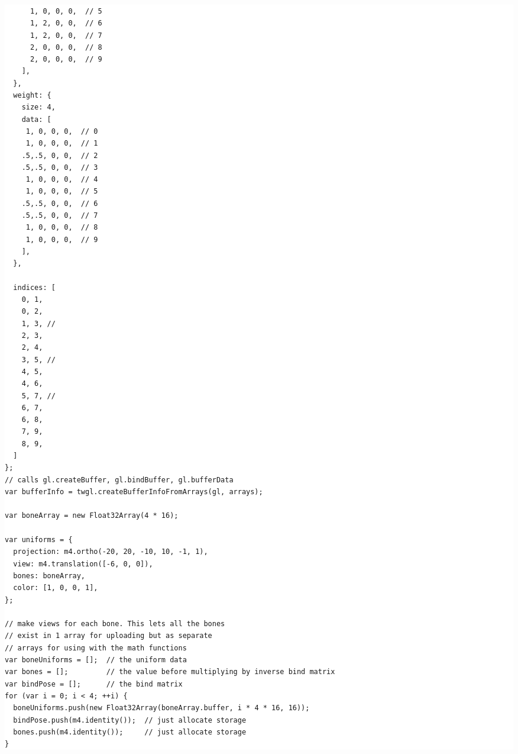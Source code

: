           1, 0, 0, 0,  // 5
          1, 2, 0, 0,  // 6
          1, 2, 0, 0,  // 7
          2, 0, 0, 0,  // 8
          2, 0, 0, 0,  // 9
        ],
      },
      weight: {
        size: 4,
        data: [
         1, 0, 0, 0,  // 0
         1, 0, 0, 0,  // 1
        .5,.5, 0, 0,  // 2
        .5,.5, 0, 0,  // 3
         1, 0, 0, 0,  // 4
         1, 0, 0, 0,  // 5
        .5,.5, 0, 0,  // 6
        .5,.5, 0, 0,  // 7
         1, 0, 0, 0,  // 8
         1, 0, 0, 0,  // 9
        ],
      },

      indices: [
        0, 1,
        0, 2,
        1, 3, //
        2, 3,
        2, 4,
        3, 5, //
        4, 5,
        4, 6,
        5, 7, //
        6, 7,
        6, 8,
        7, 9,
        8, 9,
      ]
    };
    // calls gl.createBuffer, gl.bindBuffer, gl.bufferData
    var bufferInfo = twgl.createBufferInfoFromArrays(gl, arrays);

    var boneArray = new Float32Array(4 * 16);

    var uniforms = {
      projection: m4.ortho(-20, 20, -10, 10, -1, 1),
      view: m4.translation([-6, 0, 0]),
      bones: boneArray,
      color: [1, 0, 0, 1],
    };

    // make views for each bone. This lets all the bones
    // exist in 1 array for uploading but as separate
    // arrays for using with the math functions
    var boneUniforms = [];  // the uniform data
    var bones = [];         // the value before multiplying by inverse bind matrix
    var bindPose = [];      // the bind matrix
    for (var i = 0; i < 4; ++i) {
      boneUniforms.push(new Float32Array(boneArray.buffer, i * 4 * 16, 16));
      bindPose.push(m4.identity());  // just allocate storage
      bones.push(m4.identity());     // just allocate storage
    }


  [1]: http://i.stack.imgur.com/9PUNq.jpg